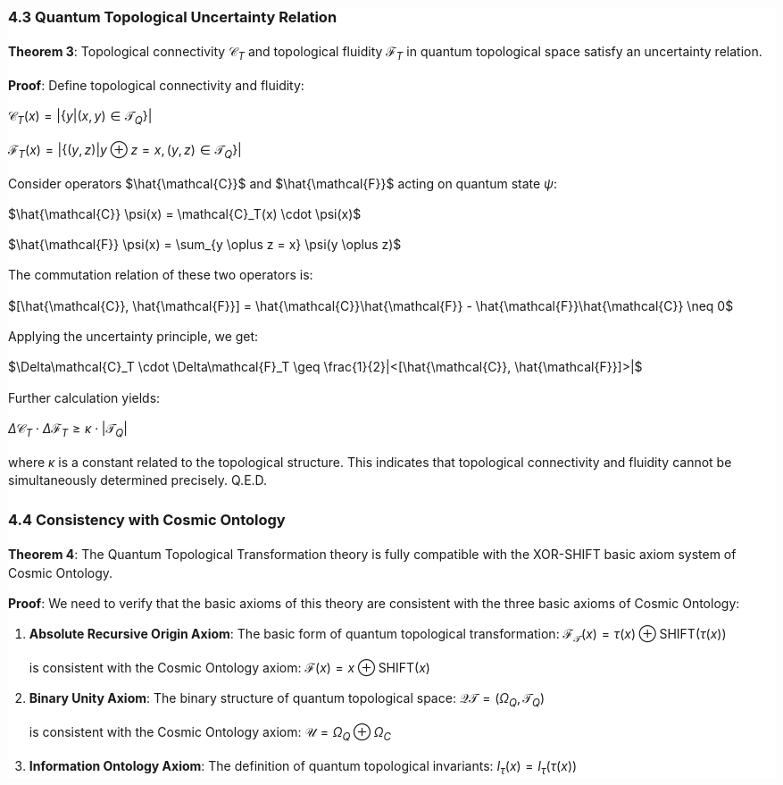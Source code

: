 ### 4.3 Quantum Topological Uncertainty Relation

**Theorem 3**: Topological connectivity $`\mathcal{C}_T`$ and topological fluidity $`\mathcal{F}_T`$ in quantum topological space satisfy an uncertainty relation.

**Proof**:
Define topological connectivity and fluidity:

$`\mathcal{C}_T(x) = |\{y | (x, y) \in \mathcal{T}_Q\}|`$

$`\mathcal{F}_T(x) = |\{(y, z) | y \oplus z = x, (y, z) \in \mathcal{T}_Q\}|`$

Consider operators $`\hat{\mathcal{C}}`$ and $`\hat{\mathcal{F}}`$ acting on quantum state $`\psi`$:

$`\hat{\mathcal{C}} \psi(x) = \mathcal{C}_T(x) \cdot \psi(x)`$

$`\hat{\mathcal{F}} \psi(x) = \sum_{y \oplus z = x} \psi(y \oplus z)`$

The commutation relation of these two operators is:

$`[\hat{\mathcal{C}}, \hat{\mathcal{F}}] = \hat{\mathcal{C}}\hat{\mathcal{F}} - \hat{\mathcal{F}}\hat{\mathcal{C}} \neq 0`$

Applying the uncertainty principle, we get:

$`\Delta\mathcal{C}_T \cdot \Delta\mathcal{F}_T \geq \frac{1}{2}|<[\hat{\mathcal{C}}, \hat{\mathcal{F}}]>|`$

Further calculation yields:

$`\Delta\mathcal{C}_T \cdot \Delta\mathcal{F}_T \geq \kappa \cdot |\mathcal{T}_Q|`$

where $`\kappa`$ is a constant related to the topological structure. This indicates that topological connectivity and fluidity cannot be simultaneously determined precisely. Q.E.D.

### 4.4 Consistency with Cosmic Ontology

**Theorem 4**: The Quantum Topological Transformation theory is fully compatible with the XOR-SHIFT basic axiom system of Cosmic Ontology.

**Proof**:
We need to verify that the basic axioms of this theory are consistent with the three basic axioms of Cosmic Ontology:

1. **Absolute Recursive Origin Axiom**:
   The basic form of quantum topological transformation:
   $`\mathcal{F}_{\mathcal{T}}(x) = \tau(x) \oplus \text{SHIFT}(\tau(x))`$
   
   is consistent with the Cosmic Ontology axiom:
   $`\mathcal{F}(x) = x \oplus \text{SHIFT}(x)`$

2. **Binary Unity Axiom**:
   The binary structure of quantum topological space:
   $`\mathcal{QT} = (\Omega_Q, \mathcal{T}_Q)`$
   
   is consistent with the Cosmic Ontology axiom:
   $`\mathcal{U} = \Omega_Q \oplus \Omega_C`$

3. **Information Ontology Axiom**:
   The definition of quantum topological invariants:
   $`I_{\tau}(x) = I_{\tau}(\tau(x))`$
   